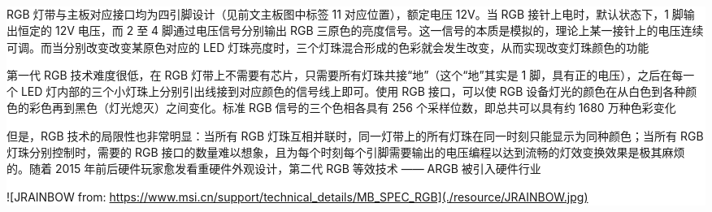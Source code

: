 RGB 灯带与主板对应接口均为四引脚设计（见前文主板图中标签 11 对应位置），额定电压 12V。当 RGB 接针上电时，默认状态下，1 脚输出恒定的 12V 电压，而 2 至 4 脚通过电压信号分别输出 RGB 三原色的亮度信号。这一信号的本质是模拟的，理论上某一接针上的电压连续可调。而当分别改变改变某原色对应的 LED 灯珠亮度时，三个灯珠混合形成的色彩就会发生改变，从而实现改变灯珠颜色的功能

第一代 RGB 技术难度很低，在 RGB 灯带上不需要有芯片，只需要所有灯珠共接“地”（这个“地”其实是 1 脚，具有正的电压），之后在每一个 LED 灯内部的三个小灯珠上分别引出线接到对应颜色的信号线上即可。使用 RGB 接口，可以使 RGB 设备灯光的颜色在从白色到各种颜色的彩色再到黑色（灯光熄灭）之间变化。标准 RGB 信号的三个色相各具有 256 个采样位数，即总共可以具有约 1680 万种色彩变化

但是，RGB 技术的局限性也非常明显：当所有 RGB 灯珠互相并联时，同一灯带上的所有灯珠在同一时刻只能显示为同种颜色；当所有 RGB 灯珠分别控制时，需要的 RGB 接口的数量难以想象，且为每个时刻每个引脚需要输出的电压编程以达到流畅的灯效变换效果是极其麻烦的。随着 2015 年前后硬件玩家愈发看重硬件外观设计，第二代 RGB 等效技术 —— ARGB 被引入硬件行业

![JRAINBOW from: https://www.msi.cn/support/technical_details/MB_SPEC_RGB](./resource/JRAINBOW.jpg)
